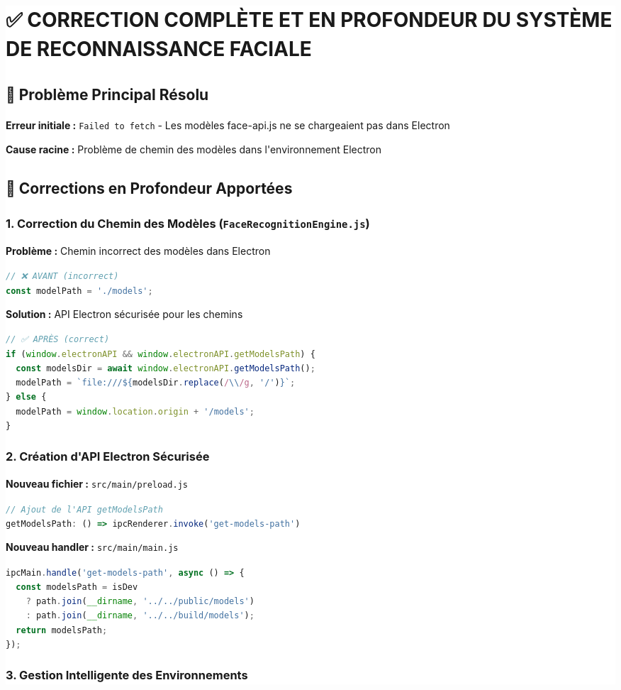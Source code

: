 # ✅ CORRECTION COMPLÈTE ET EN PROFONDEUR DU SYSTÈME DE RECONNAISSANCE FACIALE

## 🎯 Problème Principal Résolu

**Erreur initiale :** `Failed to fetch` - Les modèles face-api.js ne se chargeaient pas dans Electron

**Cause racine :** Problème de chemin des modèles dans l'environnement Electron

## 🔧 Corrections en Profondeur Apportées

### 1. **Correction du Chemin des Modèles** (`FaceRecognitionEngine.js`)

**Problème :** Chemin incorrect des modèles dans Electron
```javascript
// ❌ AVANT (incorrect)
const modelPath = './models';
```

**Solution :** API Electron sécurisée pour les chemins
```javascript
// ✅ APRÈS (correct)
if (window.electronAPI && window.electronAPI.getModelsPath) {
  const modelsDir = await window.electronAPI.getModelsPath();
  modelPath = `file:///${modelsDir.replace(/\\/g, '/')}`;
} else {
  modelPath = window.location.origin + '/models';
}
```

### 2. **Création d'API Electron Sécurisée**

**Nouveau fichier :** `src/main/preload.js`
```javascript
// Ajout de l'API getModelsPath
getModelsPath: () => ipcRenderer.invoke('get-models-path')
```

**Nouveau handler :** `src/main/main.js`
```javascript
ipcMain.handle('get-models-path', async () => {
  const modelsPath = isDev 
    ? path.join(__dirname, '../../public/models')
    : path.join(__dirname, '../../build/models');
  return modelsPath;
});
```

### 3. **Gestion Intelligente des Environnements**
